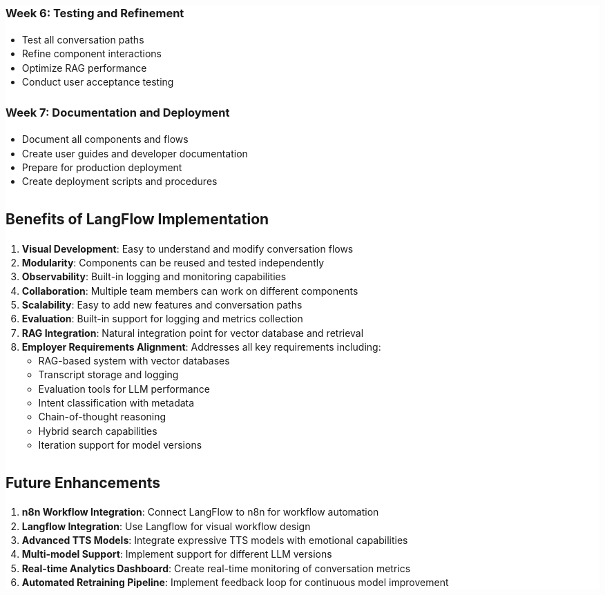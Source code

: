 ### Week 6: Testing and Refinement
- Test all conversation paths
- Refine component interactions
- Optimize RAG performance
- Conduct user acceptance testing

### Week 7: Documentation and Deployment
- Document all components and flows
- Create user guides and developer documentation
- Prepare for production deployment
- Create deployment scripts and procedures

## Benefits of LangFlow Implementation

1. **Visual Development**: Easy to understand and modify conversation flows
2. **Modularity**: Components can be reused and tested independently
3. **Observability**: Built-in logging and monitoring capabilities
4. **Collaboration**: Multiple team members can work on different components
5. **Scalability**: Easy to add new features and conversation paths
6. **Evaluation**: Built-in support for logging and metrics collection
7. **RAG Integration**: Natural integration point for vector database and retrieval
8. **Employer Requirements Alignment**: Addresses all key requirements including:
   - RAG-based system with vector databases
   - Transcript storage and logging
   - Evaluation tools for LLM performance
   - Intent classification with metadata
   - Chain-of-thought reasoning
   - Hybrid search capabilities
   - Iteration support for model versions

## Future Enhancements

1. **n8n Workflow Integration**: Connect LangFlow to n8n for workflow automation
2. **Langflow Integration**: Use Langflow for visual workflow design
3. **Advanced TTS Models**: Integrate expressive TTS models with emotional capabilities
4. **Multi-model Support**: Implement support for different LLM versions
5. **Real-time Analytics Dashboard**: Create real-time monitoring of conversation metrics
6. **Automated Retraining Pipeline**: Implement feedback loop for continuous model improvement